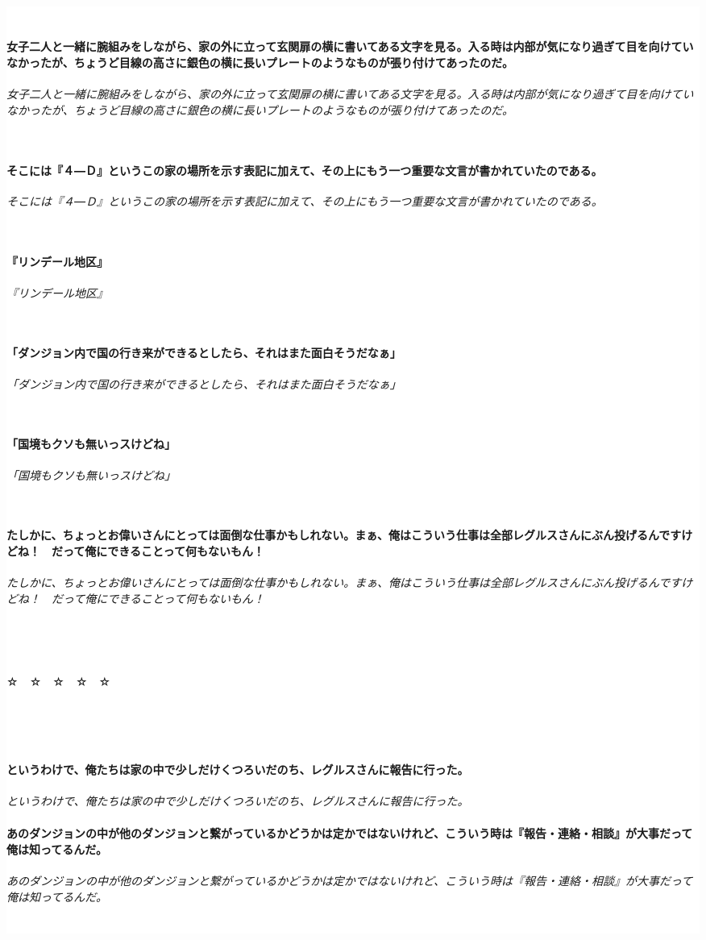 &nbsp;

#### 女子二人と一緒に腕組みをしながら、家の外に立って玄関扉の横に書いてある文字を見る。入る時は内部が気になり過ぎて目を向けていなかったが、ちょうど目線の高さに銀色の横に長いプレートのようなものが張り付けてあったのだ。

*女子二人と一緒に腕組みをしながら、家の外に立って玄関扉の横に書いてある文字を見る。入る時は内部が気になり過ぎて目を向けていなかったが、ちょうど目線の高さに銀色の横に長いプレートのようなものが張り付けてあったのだ。*

&nbsp;

#### そこには『４―Ｄ』というこの家の場所を示す表記に加えて、その上にもう一つ重要な文言が書かれていたのである。

*そこには『４―Ｄ』というこの家の場所を示す表記に加えて、その上にもう一つ重要な文言が書かれていたのである。*

&nbsp;

#### 『リンデール地区』

*『リンデール地区』*

&nbsp;

#### 「ダンジョン内で国の行き来ができるとしたら、それはまた面白そうだなぁ」

*「ダンジョン内で国の行き来ができるとしたら、それはまた面白そうだなぁ」*

&nbsp;

#### 「国境もクソも無いっスけどね」

*「国境もクソも無いっスけどね」*

&nbsp;

#### たしかに、ちょっとお偉いさんにとっては面倒な仕事かもしれない。まぁ、俺はこういう仕事は全部レグルスさんにぶん投げるんですけどね！　だって俺にできることって何もないもん！

*たしかに、ちょっとお偉いさんにとっては面倒な仕事かもしれない。まぁ、俺はこういう仕事は全部レグルスさんにぶん投げるんですけどね！　だって俺にできることって何もないもん！*

&nbsp;

&nbsp;

☆　☆　☆　☆　☆

&nbsp;

&nbsp;

#### というわけで、俺たちは家の中で少しだけくつろいだのち、レグルスさんに報告に行った。

*というわけで、俺たちは家の中で少しだけくつろいだのち、レグルスさんに報告に行った。*

#### あのダンジョンの中が他のダンジョンと繋がっているかどうかは定かではないけれど、こういう時は『報告・連絡・相談』が大事だって俺は知ってるんだ。

*あのダンジョンの中が他のダンジョンと繋がっているかどうかは定かではないけれど、こういう時は『報告・連絡・相談』が大事だって俺は知ってるんだ。*

&nbsp;
